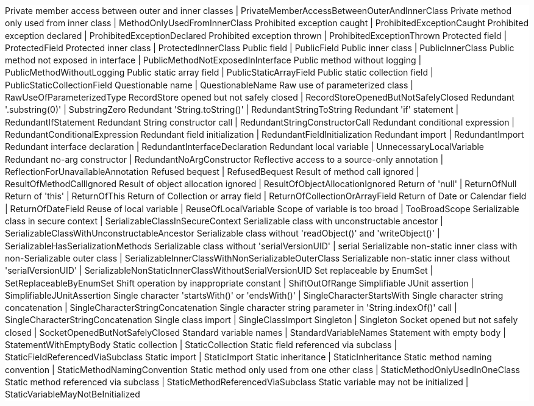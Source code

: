 Private member access between outer and inner classes	|	PrivateMemberAccessBetweenOuterAndInnerClass
Private method only used from inner class	|	MethodOnlyUsedFromInnerClass
Prohibited exception caught	|	ProhibitedExceptionCaught
Prohibited exception declared	|	ProhibitedExceptionDeclared
Prohibited exception thrown	|	ProhibitedExceptionThrown
Protected field	|	ProtectedField
Protected inner class	|	ProtectedInnerClass
Public field	|	PublicField
Public inner class	|	PublicInnerClass
Public method not exposed in interface	|	PublicMethodNotExposedInInterface
Public method without logging	|	PublicMethodWithoutLogging
Public static array field	|	PublicStaticArrayField
Public static collection field	|	PublicStaticCollectionField
Questionable name	|	QuestionableName
Raw use of parameterized class	|	RawUseOfParameterizedType
RecordStore opened but not safely closed	|	RecordStoreOpenedButNotSafelyClosed
Redundant '.substring(0)'	|	SubstringZero
Redundant 'String.toString()'	|	RedundantStringToString
Redundant 'if' statement	|	RedundantIfStatement
Redundant String constructor call	|	RedundantStringConstructorCall
Redundant conditional expression	|	RedundantConditionalExpression
Redundant field initialization	|	RedundantFieldInitialization
Redundant import	|	RedundantImport
Redundant interface declaration	|	RedundantInterfaceDeclaration
Redundant local variable	|	UnnecessaryLocalVariable
Redundant no-arg constructor	|	RedundantNoArgConstructor
Reflective access to a source-only annotation	|	ReflectionForUnavailableAnnotation
Refused bequest	|	RefusedBequest
Result of method call ignored	|	ResultOfMethodCallIgnored
Result of object allocation ignored	|	ResultOfObjectAllocationIgnored
Return of 'null'	|	ReturnOfNull
Return of 'this'	|	ReturnOfThis
Return of Collection or array field	|	ReturnOfCollectionOrArrayField
Return of Date or Calendar field	|	ReturnOfDateField
Reuse of local variable	|	ReuseOfLocalVariable
Scope of variable is too broad	|	TooBroadScope
Serializable class in secure context	|	SerializableClassInSecureContext
Serializable class with unconstructable ancestor	|	SerializableClassWithUnconstructableAncestor
Serializable class without 'readObject()' and 'writeObject()'	|	SerializableHasSerializationMethods
Serializable class without 'serialVersionUID'	|	serial
Serializable non-static inner class with non-Serializable outer class	|	SerializableInnerClassWithNonSerializableOuterClass
Serializable non-static inner class without 'serialVersionUID'	|	SerializableNonStaticInnerClassWithoutSerialVersionUID
Set replaceable by EnumSet	|	SetReplaceableByEnumSet
Shift operation by inappropriate constant	|	ShiftOutOfRange
Simplifiable JUnit assertion	|	SimplifiableJUnitAssertion
Single character 'startsWith()' or 'endsWith()'	|	SingleCharacterStartsWith
Single character string concatenation	|	SingleCharacterStringConcatenation
Single character string parameter in 'String.indexOf()' call	|	SingleCharacterStringConcatenation
Single class import	|	SingleClassImport
Singleton	|	Singleton
Socket opened but not safely closed	|	SocketOpenedButNotSafelyClosed
Standard variable names	|	StandardVariableNames
Statement with empty body	|	StatementWithEmptyBody
Static collection	|	StaticCollection
Static field referenced via subclass	|	StaticFieldReferencedViaSubclass
Static import	|	StaticImport
Static inheritance	|	StaticInheritance
Static method naming convention	|	StaticMethodNamingConvention
Static method only used from one other class	|	StaticMethodOnlyUsedInOneClass
Static method referenced via subclass	|	StaticMethodReferencedViaSubclass
Static variable may not be initialized	|	StaticVariableMayNotBeInitialized